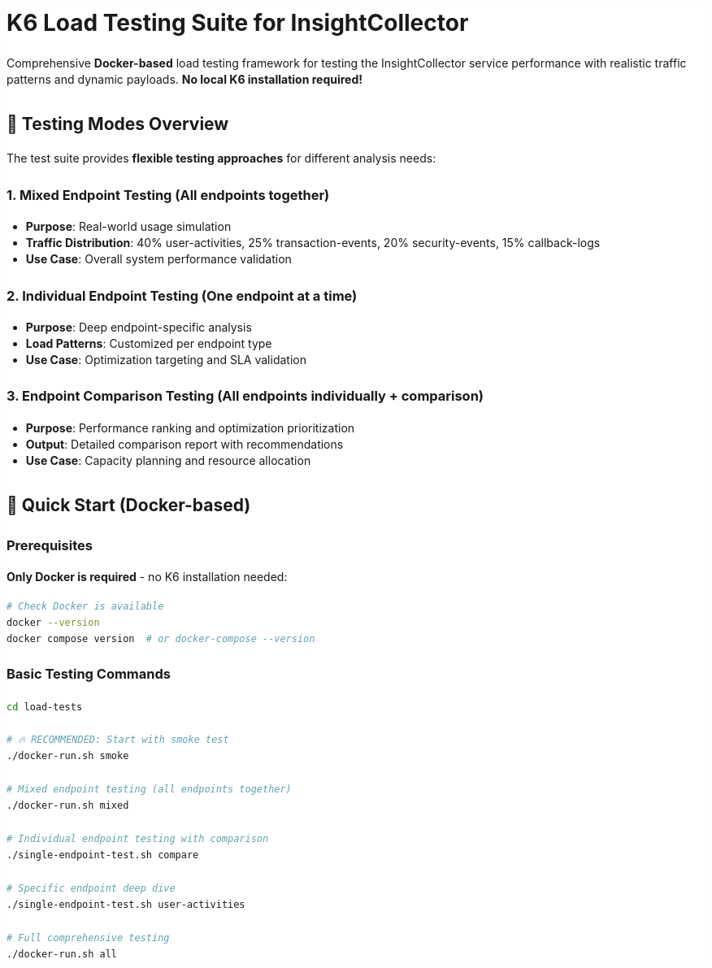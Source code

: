 # K6 Load Testing Suite for InsightCollector

Comprehensive **Docker-based** load testing framework for testing the InsightCollector service performance with realistic traffic patterns and dynamic payloads. **No local K6 installation required!**

## 🎯 Testing Modes Overview

The test suite provides **flexible testing approaches** for different analysis needs:

### 1. **Mixed Endpoint Testing** (All endpoints together)
- **Purpose**: Real-world usage simulation  
- **Traffic Distribution**: 40% user-activities, 25% transaction-events, 20% security-events, 15% callback-logs
- **Use Case**: Overall system performance validation

### 2. **Individual Endpoint Testing** (One endpoint at a time)
- **Purpose**: Deep endpoint-specific analysis
- **Load Patterns**: Customized per endpoint type
- **Use Case**: Optimization targeting and SLA validation

### 3. **Endpoint Comparison Testing** (All endpoints individually + comparison)
- **Purpose**: Performance ranking and optimization prioritization
- **Output**: Detailed comparison report with recommendations
- **Use Case**: Capacity planning and resource allocation

## 🚀 Quick Start (Docker-based)

### Prerequisites
**Only Docker is required** - no K6 installation needed:

```bash
# Check Docker is available
docker --version
docker compose version  # or docker-compose --version
```

### Basic Testing Commands

```bash
cd load-tests

# 🔥 RECOMMENDED: Start with smoke test
./docker-run.sh smoke

# Mixed endpoint testing (all endpoints together)
./docker-run.sh mixed

# Individual endpoint testing with comparison  
./single-endpoint-test.sh compare

# Specific endpoint deep dive
./single-endpoint-test.sh user-activities

# Full comprehensive testing
./docker-run.sh all
```
